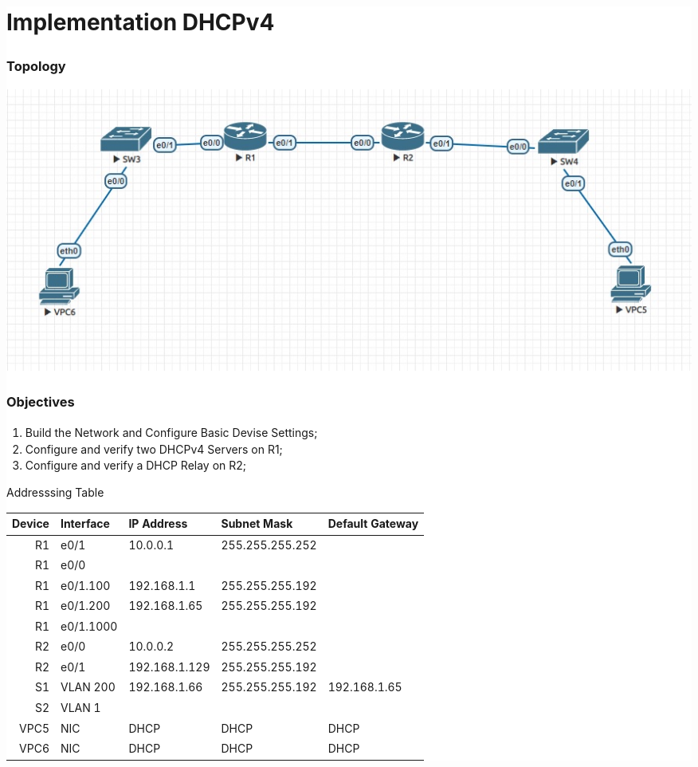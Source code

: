 #  Implementation DHCPv4
### Topology
![](Схема1.jpg)

###  Objectives

  1. Build the Network and Configure Basic Devise Settings;
  2. Configure and verify two DHCPv4 Servers on R1;
  3. Configure and verify a DHCP Relay on R2;
  

Addresssing Table

| Device     | Interface    | IP Address             | Subnet Mask         | Default Gateway   |
|-----------------:|:---------------|:-------------------------|:--------------------|:-------------|
| R1   | e0/1 | 10.0.0.1    | 255.255.255.252 |
| R1   | e0/0 | | |
| R1   | e0/1.100 |192.168.1.1|255.255.255.192 |   |
| R1   | e0/1.200|192.168.1.65 |255.255.255.192|   | 
| R1   | e0/1.1000|  |  |  |
| R2   | e0/0|10.0.0.2 | 255.255.255.252 | |
| R2   | e0/1|192.168.1.129 | 255.255.255.192 | |
| S1   | VLAN 200|192.168.1.66 | 255.255.255.192 |192.168.1.65 |
| S2   | VLAN 1| | | |
| VPC5 | NIC|DHCP | DHCP |DHCP |
| VPC6 | NIC|DHCP | DHCP |DHCP |
